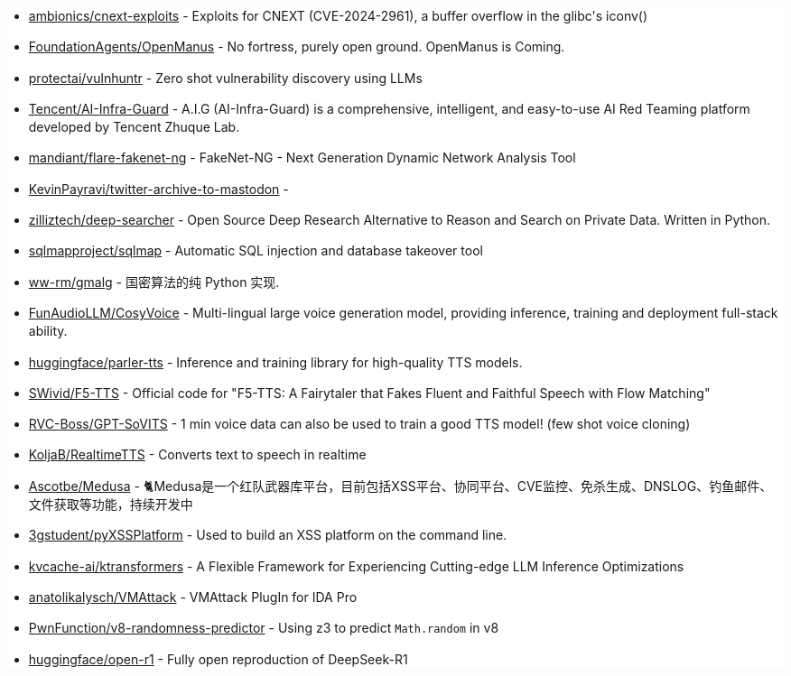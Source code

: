 *   [ambionics/cnext-exploits](https://github.com/ambionics/cnext-exploits) - Exploits for CNEXT (CVE-2024-2961), a buffer overflow in the glibc's iconv()

*   [FoundationAgents/OpenManus](https://github.com/FoundationAgents/OpenManus) - No fortress, purely open ground.  OpenManus is Coming.

*   [protectai/vulnhuntr](https://github.com/protectai/vulnhuntr) - Zero shot vulnerability discovery using LLMs

*   [Tencent/AI-Infra-Guard](https://github.com/Tencent/AI-Infra-Guard) - A.I.G (AI-Infra-Guard) is a comprehensive, intelligent, and easy-to-use AI Red Teaming platform developed by Tencent Zhuque Lab.

*   [mandiant/flare-fakenet-ng](https://github.com/mandiant/flare-fakenet-ng) - FakeNet-NG - Next Generation Dynamic Network Analysis Tool

*   [KevinPayravi/twitter-archive-to-mastodon](https://github.com/KevinPayravi/twitter-archive-to-mastodon) -

*   [zilliztech/deep-searcher](https://github.com/zilliztech/deep-searcher) - Open Source Deep Research Alternative to Reason and Search on Private Data. Written in Python.

*   [sqlmapproject/sqlmap](https://github.com/sqlmapproject/sqlmap) - Automatic SQL injection and database takeover tool

*   [ww-rm/gmalg](https://github.com/ww-rm/gmalg) - 国密算法的纯 Python 实现.

*   [FunAudioLLM/CosyVoice](https://github.com/FunAudioLLM/CosyVoice) - Multi-lingual large voice generation model, providing inference, training and deployment full-stack ability.

*   [huggingface/parler-tts](https://github.com/huggingface/parler-tts) - Inference and training library for high-quality TTS models.

*   [SWivid/F5-TTS](https://github.com/SWivid/F5-TTS) - Official code for "F5-TTS: A Fairytaler that Fakes Fluent and Faithful Speech with Flow Matching"

*   [RVC-Boss/GPT-SoVITS](https://github.com/RVC-Boss/GPT-SoVITS) - 1 min voice data can also be used to train a good TTS model! (few shot voice cloning)

*   [KoljaB/RealtimeTTS](https://github.com/KoljaB/RealtimeTTS) - Converts text to speech in realtime

*   [Ascotbe/Medusa](https://github.com/Ascotbe/Medusa) - :cat2:Medusa是一个红队武器库平台，目前包括XSS平台、协同平台、CVE监控、免杀生成、DNSLOG、钓鱼邮件、文件获取等功能，持续开发中

*   [3gstudent/pyXSSPlatform](https://github.com/3gstudent/pyXSSPlatform) - Used to build an XSS platform on the command line.

*   [kvcache-ai/ktransformers](https://github.com/kvcache-ai/ktransformers) - A Flexible Framework for Experiencing Cutting-edge LLM Inference Optimizations

*   [anatolikalysch/VMAttack](https://github.com/anatolikalysch/VMAttack) - VMAttack PlugIn for IDA Pro

*   [PwnFunction/v8-randomness-predictor](https://github.com/PwnFunction/v8-randomness-predictor) - Using z3 to predict `Math.random` in v8

*   [huggingface/open-r1](https://github.com/huggingface/open-r1) - Fully open reproduction of DeepSeek-R1
